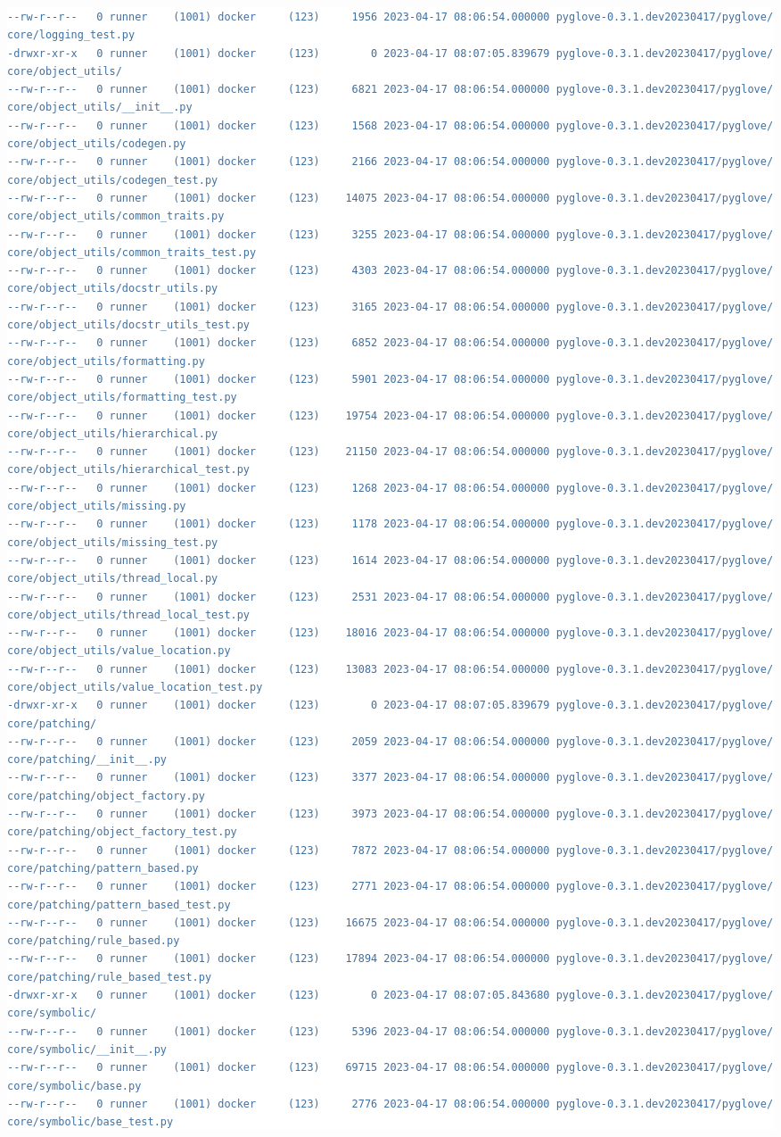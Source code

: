 ```diff
--rw-r--r--   0 runner    (1001) docker     (123)     1956 2023-04-17 08:06:54.000000 pyglove-0.3.1.dev20230417/pyglove/core/logging_test.py
-drwxr-xr-x   0 runner    (1001) docker     (123)        0 2023-04-17 08:07:05.839679 pyglove-0.3.1.dev20230417/pyglove/core/object_utils/
--rw-r--r--   0 runner    (1001) docker     (123)     6821 2023-04-17 08:06:54.000000 pyglove-0.3.1.dev20230417/pyglove/core/object_utils/__init__.py
--rw-r--r--   0 runner    (1001) docker     (123)     1568 2023-04-17 08:06:54.000000 pyglove-0.3.1.dev20230417/pyglove/core/object_utils/codegen.py
--rw-r--r--   0 runner    (1001) docker     (123)     2166 2023-04-17 08:06:54.000000 pyglove-0.3.1.dev20230417/pyglove/core/object_utils/codegen_test.py
--rw-r--r--   0 runner    (1001) docker     (123)    14075 2023-04-17 08:06:54.000000 pyglove-0.3.1.dev20230417/pyglove/core/object_utils/common_traits.py
--rw-r--r--   0 runner    (1001) docker     (123)     3255 2023-04-17 08:06:54.000000 pyglove-0.3.1.dev20230417/pyglove/core/object_utils/common_traits_test.py
--rw-r--r--   0 runner    (1001) docker     (123)     4303 2023-04-17 08:06:54.000000 pyglove-0.3.1.dev20230417/pyglove/core/object_utils/docstr_utils.py
--rw-r--r--   0 runner    (1001) docker     (123)     3165 2023-04-17 08:06:54.000000 pyglove-0.3.1.dev20230417/pyglove/core/object_utils/docstr_utils_test.py
--rw-r--r--   0 runner    (1001) docker     (123)     6852 2023-04-17 08:06:54.000000 pyglove-0.3.1.dev20230417/pyglove/core/object_utils/formatting.py
--rw-r--r--   0 runner    (1001) docker     (123)     5901 2023-04-17 08:06:54.000000 pyglove-0.3.1.dev20230417/pyglove/core/object_utils/formatting_test.py
--rw-r--r--   0 runner    (1001) docker     (123)    19754 2023-04-17 08:06:54.000000 pyglove-0.3.1.dev20230417/pyglove/core/object_utils/hierarchical.py
--rw-r--r--   0 runner    (1001) docker     (123)    21150 2023-04-17 08:06:54.000000 pyglove-0.3.1.dev20230417/pyglove/core/object_utils/hierarchical_test.py
--rw-r--r--   0 runner    (1001) docker     (123)     1268 2023-04-17 08:06:54.000000 pyglove-0.3.1.dev20230417/pyglove/core/object_utils/missing.py
--rw-r--r--   0 runner    (1001) docker     (123)     1178 2023-04-17 08:06:54.000000 pyglove-0.3.1.dev20230417/pyglove/core/object_utils/missing_test.py
--rw-r--r--   0 runner    (1001) docker     (123)     1614 2023-04-17 08:06:54.000000 pyglove-0.3.1.dev20230417/pyglove/core/object_utils/thread_local.py
--rw-r--r--   0 runner    (1001) docker     (123)     2531 2023-04-17 08:06:54.000000 pyglove-0.3.1.dev20230417/pyglove/core/object_utils/thread_local_test.py
--rw-r--r--   0 runner    (1001) docker     (123)    18016 2023-04-17 08:06:54.000000 pyglove-0.3.1.dev20230417/pyglove/core/object_utils/value_location.py
--rw-r--r--   0 runner    (1001) docker     (123)    13083 2023-04-17 08:06:54.000000 pyglove-0.3.1.dev20230417/pyglove/core/object_utils/value_location_test.py
-drwxr-xr-x   0 runner    (1001) docker     (123)        0 2023-04-17 08:07:05.839679 pyglove-0.3.1.dev20230417/pyglove/core/patching/
--rw-r--r--   0 runner    (1001) docker     (123)     2059 2023-04-17 08:06:54.000000 pyglove-0.3.1.dev20230417/pyglove/core/patching/__init__.py
--rw-r--r--   0 runner    (1001) docker     (123)     3377 2023-04-17 08:06:54.000000 pyglove-0.3.1.dev20230417/pyglove/core/patching/object_factory.py
--rw-r--r--   0 runner    (1001) docker     (123)     3973 2023-04-17 08:06:54.000000 pyglove-0.3.1.dev20230417/pyglove/core/patching/object_factory_test.py
--rw-r--r--   0 runner    (1001) docker     (123)     7872 2023-04-17 08:06:54.000000 pyglove-0.3.1.dev20230417/pyglove/core/patching/pattern_based.py
--rw-r--r--   0 runner    (1001) docker     (123)     2771 2023-04-17 08:06:54.000000 pyglove-0.3.1.dev20230417/pyglove/core/patching/pattern_based_test.py
--rw-r--r--   0 runner    (1001) docker     (123)    16675 2023-04-17 08:06:54.000000 pyglove-0.3.1.dev20230417/pyglove/core/patching/rule_based.py
--rw-r--r--   0 runner    (1001) docker     (123)    17894 2023-04-17 08:06:54.000000 pyglove-0.3.1.dev20230417/pyglove/core/patching/rule_based_test.py
-drwxr-xr-x   0 runner    (1001) docker     (123)        0 2023-04-17 08:07:05.843680 pyglove-0.3.1.dev20230417/pyglove/core/symbolic/
--rw-r--r--   0 runner    (1001) docker     (123)     5396 2023-04-17 08:06:54.000000 pyglove-0.3.1.dev20230417/pyglove/core/symbolic/__init__.py
--rw-r--r--   0 runner    (1001) docker     (123)    69715 2023-04-17 08:06:54.000000 pyglove-0.3.1.dev20230417/pyglove/core/symbolic/base.py
--rw-r--r--   0 runner    (1001) docker     (123)     2776 2023-04-17 08:06:54.000000 pyglove-0.3.1.dev20230417/pyglove/core/symbolic/base_test.py
```